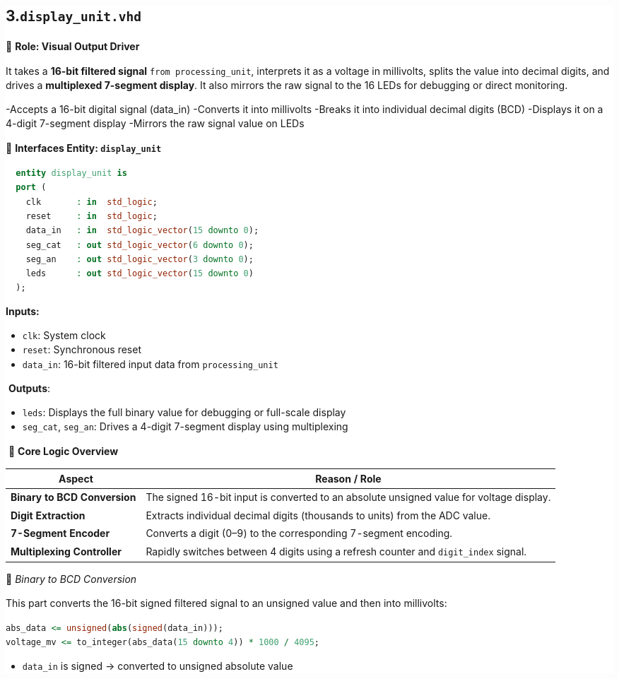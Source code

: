 
## 3.`display_unit.vhd`


 🧠 **Role: Visual Output Driver**
 
It takes a **16-bit filtered signal** `from processing_unit`, interprets it as a voltage in millivolts, splits the value into decimal digits, and drives a **multiplexed 7-segment display**. It also mirrors the raw signal to the 16 LEDs for debugging or direct monitoring.

 -Accepts a 16-bit digital signal (data_in)
 -Converts it into millivolts
 -Breaks it into individual decimal digits (BCD)
 -Displays it on a 4-digit 7-segment display
 -Mirrors the raw signal value on LEDs 

 🧩 **Interfaces Entity:  `display_unit`**   

 ```vhdl
   entity display_unit is
   port (
     clk       : in  std_logic;
     reset     : in  std_logic;
     data_in   : in  std_logic_vector(15 downto 0);
     seg_cat   : out std_logic_vector(6 downto 0);
     seg_an    : out std_logic_vector(3 downto 0);
     leds      : out std_logic_vector(15 downto 0)
   );
```


**Inputs:**

  - `clk`: System clock
  - `reset`: Synchronous reset
  - `data_in`: 16-bit filtered input data from `processing_unit`


 **Outputs**:
  - `leds`: Displays the full binary value for debugging or full-scale display
  - `seg_cat`, `seg_an`: Drives a 4-digit 7-segment display using multiplexing


 
 🔧 **Core Logic Overview**
 
   Aspect | Reason / Role |
 |-------|-----------|
 | **Binary to BCD Conversion** | 	The signed 16-bit input is converted to an absolute unsigned value for voltage display.|
 | **Digit Extraction** | Extracts individual decimal digits (thousands to units) from the ADC value. |
 | **7-Segment Encoder** |	Converts a digit (0–9) to the corresponding 7-segment encoding. |
 | **Multiplexing Controller** |	Rapidly switches between 4 digits using a refresh counter and `digit_index` signal. |

🔢 *Binary to BCD Conversion*

This part converts the 16-bit signed filtered signal to an unsigned value and then into millivolts:
```vhdl
abs_data <= unsigned(abs(signed(data_in)));
voltage_mv <= to_integer(abs_data(15 downto 4)) * 1000 / 4095;
```
- `data_in` is signed → converted to unsigned absolute value
